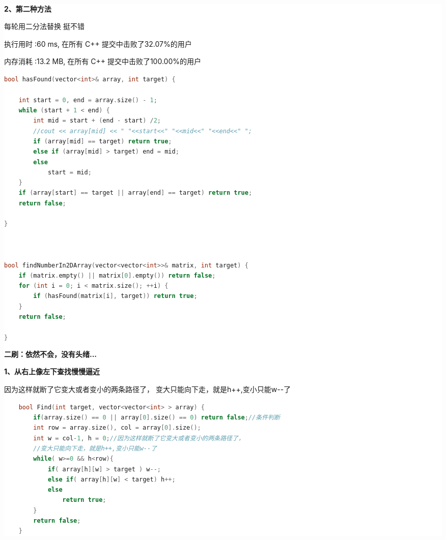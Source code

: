 

**2、第二种方法**

每轮用二分法替换 挺不错

执行用时 :60 ms, 在所有 C++ 提交中击败了32.07%的用户

内存消耗 :13.2 MB, 在所有 C++ 提交中击败了100.00%的用户

~~~cpp
bool hasFound(vector<int>& array, int target) {

	int start = 0, end = array.size() - 1;
	while (start + 1 < end) {
		int mid = start + (end - start) /2;
		//cout << array[mid] << " "<<start<<" "<<mid<<" "<<end<<" ";
		if (array[mid] == target) return true;
		else if (array[mid] > target) end = mid;
		else
			start = mid;
	}
	if (array[start] == target || array[end] == target) return true;
	return false;

}



bool findNumberIn2DArray(vector<vector<int>>& matrix, int target) {
	if (matrix.empty() || matrix[0].empty()) return false;
	for (int i = 0; i < matrix.size(); ++i) {
		if (hasFound(matrix[i], target)) return true;
	}
	return false;

}
~~~



**二刷：依然不会，没有头绪...**

**1、从右上像左下查找慢慢逼近**

因为这样就断了它变大或者变小的两条路径了，
变大只能向下走，就是h++,变小只能w--了

~~~cpp
    bool Find(int target, vector<vector<int> > array) {
        if(array.size() == 0 || array[0].size() == 0) return false;//条件判断
        int row = array.size(), col = array[0].size();
        int w = col-1, h = 0;//因为这样就断了它变大或者变小的两条路径了，
        //变大只能向下走，就是h++,变小只能w--了
        while( w>=0 && h<row){
            if( array[h][w] > target ) w--;
            else if( array[h][w] < target) h++;
            else
                return true;
        }
        return false;
    }
~~~
